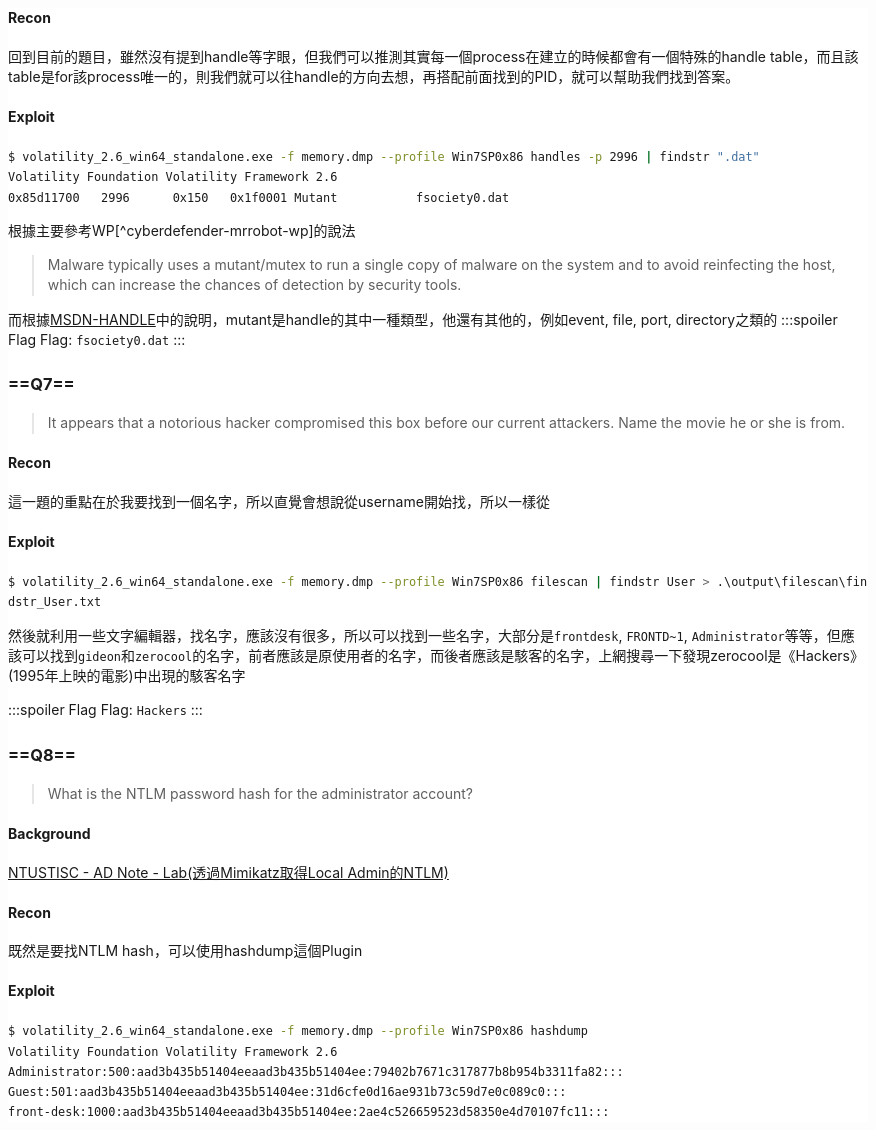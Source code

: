 #### Recon
回到目前的題目，雖然沒有提到handle等字眼，但我們可以推測其實每一個process在建立的時候都會有一個特殊的handle table，而且該table是for該process唯一的，則我們就可以往handle的方向去想，再搭配前面找到的PID，就可以幫助我們找到答案。

#### Exploit
```bash
$ volatility_2.6_win64_standalone.exe -f memory.dmp --profile Win7SP0x86 handles -p 2996 | findstr ".dat"
Volatility Foundation Volatility Framework 2.6
0x85d11700   2996      0x150   0x1f0001 Mutant           fsociety0.dat
```
根據主要參考WP[^cyberdefender-mrrobot-wp]的說法
> Malware typically uses a mutant/mutex to run a single copy of malware on the system and to avoid reinfecting the host, which can increase the chances of detection by security tools.

而根據[MSDN-HANDLE](https://learn.microsoft.com/zh-tw/windows-hardware/drivers/debugger/-handle)中的說明，mutant是handle的其中一種類型，他還有其他的，例如event, file, port, directory之類的
:::spoiler Flag
Flag: `fsociety0.dat`
:::

### ==Q7==
> It appears that a notorious hacker compromised this box before our current attackers. Name the movie he or she is from. 

#### Recon
這一題的重點在於我要找到一個名字，所以直覺會想說從username開始找，所以一樣從

#### Exploit
```bash
$ volatility_2.6_win64_standalone.exe -f memory.dmp --profile Win7SP0x86 filescan | findstr User > .\output\filescan\findstr_User.txt
```
然後就利用一些文字編輯器，找名字，應該沒有很多，所以可以找到一些名字，大部分是`frontdesk`, `FRONTD~1`, `Administrator`等等，但應該可以找到`gideon`和`zerocool`的名字，前者應該是原使用者的名字，而後者應該是駭客的名字，上網搜尋一下發現zerocool是《Hackers》(1995年上映的電影)中出現的駭客名字

:::spoiler Flag
Flag: `Hackers`
:::

### ==Q8==
> What is the NTLM password hash for the administrator account?

#### Background
[NTUSTISC - AD Note - Lab(透過Mimikatz取得Local Admin的NTLM)](https://hackmd.io/@SBK6401/H15R2zNAh)

#### Recon
既然是要找NTLM hash，可以使用hashdump這個Plugin

#### Exploit
```bash
$ volatility_2.6_win64_standalone.exe -f memory.dmp --profile Win7SP0x86 hashdump
Volatility Foundation Volatility Framework 2.6
Administrator:500:aad3b435b51404eeaad3b435b51404ee:79402b7671c317877b8b954b3311fa82:::
Guest:501:aad3b435b51404eeaad3b435b51404ee:31d6cfe0d16ae931b73c59d7e0c089c0:::
front-desk:1000:aad3b435b51404eeaad3b435b51404ee:2ae4c526659523d58350e4d70107fc11:::
```
